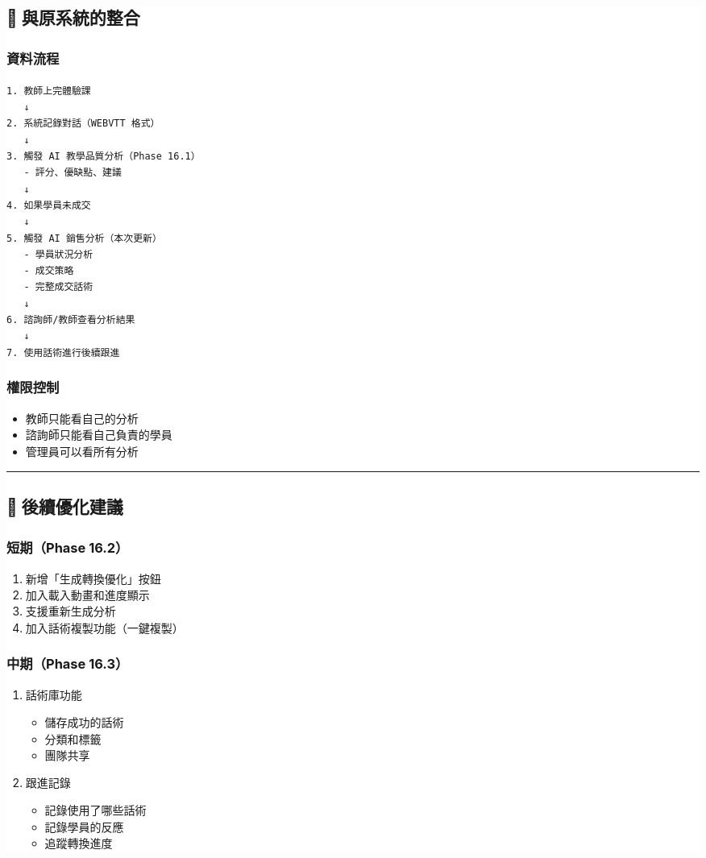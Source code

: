 
## 🔄 與原系統的整合

### 資料流程
```
1. 教師上完體驗課
   ↓
2. 系統記錄對話（WEBVTT 格式）
   ↓
3. 觸發 AI 教學品質分析（Phase 16.1）
   - 評分、優缺點、建議
   ↓
4. 如果學員未成交
   ↓
5. 觸發 AI 銷售分析（本次更新）
   - 學員狀況分析
   - 成交策略
   - 完整成交話術
   ↓
6. 諮詢師/教師查看分析結果
   ↓
7. 使用話術進行後續跟進
```

### 權限控制
- 教師只能看自己的分析
- 諮詢師只能看自己負責的學員
- 管理員可以看所有分析

---

## 📝 後續優化建議

### 短期（Phase 16.2）
1. 新增「生成轉換優化」按鈕
2. 加入載入動畫和進度顯示
3. 支援重新生成分析
4. 加入話術複製功能（一鍵複製）

### 中期（Phase 16.3）
1. 話術庫功能
   - 儲存成功的話術
   - 分類和標籤
   - 團隊共享

2. 跟進記錄
   - 記錄使用了哪些話術
   - 記錄學員的反應
   - 追蹤轉換進度

